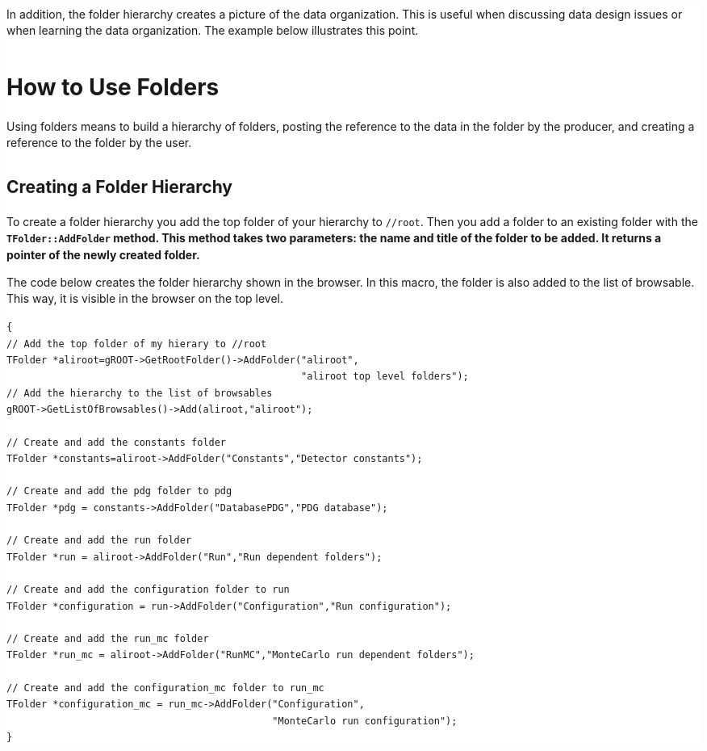 In addition, the folder hierarchy creates a picture of the data
organization. This is useful when discussing data design issues or when
learning the data organization. The example below illustrates this
point.

How to Use Folders
==================

Using folders means to build a hierarchy of folders, posting the
reference to the data in the folder by the producer, and creating a
reference to the folder by the user.

Creating a Folder Hierarchy
---------------------------

To create a folder hierarchy you add the top folder of your hierarchy to
`//root`. Then you add a folder to an existing folder with the
**`TFolder::AddFolder` method. This method takes two parameters: the
name and title of the folder to be added. It returns a pointer of the
newly created folder.**

The code below creates the folder hierarchy shown in the browser. In
this macro, the folder is also added to the list of browsable. This way,
it is visible in the browser on the top level.

``` {.cpp}
{
// Add the top folder of my hierary to //root
TFolder *aliroot=gROOT->GetRootFolder()->AddFolder("aliroot",
                                                   "aliroot top level folders");
// Add the hierarchy to the list of browsables
gROOT->GetListOfBrowsables()->Add(aliroot,"aliroot");

// Create and add the constants folder
TFolder *constants=aliroot->AddFolder("Constants","Detector constants");

// Create and add the pdg folder to pdg
TFolder *pdg = constants->AddFolder("DatabasePDG","PDG database");

// Create and add the run folder
TFolder *run = aliroot->AddFolder("Run","Run dependent folders");

// Create and add the configuration folder to run
TFolder *configuration = run->AddFolder("Configuration","Run configuration");

// Create and add the run_mc folder
TFolder *run_mc = aliroot->AddFolder("RunMC","MonteCarlo run dependent folders");

// Create and add the configuration_mc folder to run_mc
TFolder *configuration_mc = run_mc->AddFolder("Configuration", 
                                              "MonteCarlo run configuration");
}
```
